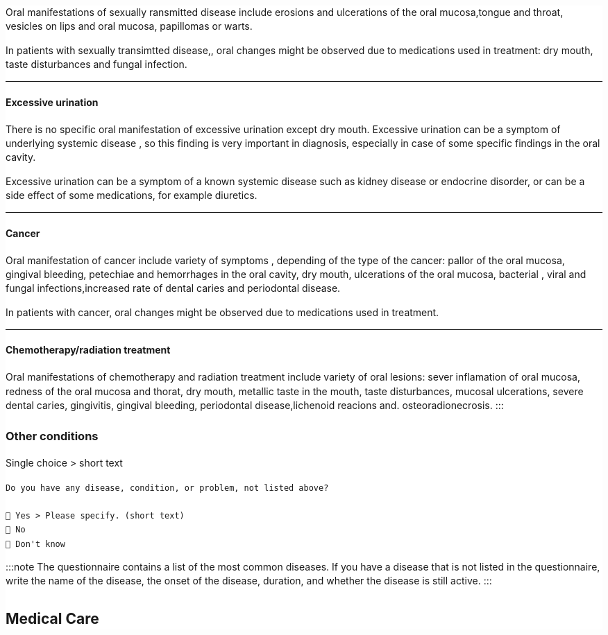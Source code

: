 Oral manifestations of sexually ransmitted disease include  erosions and ulcerations of the oral mucosa,tongue and throat,  vesicles on lips and oral mucosa, papillomas or warts. 

In patients with sexually transimtted disease,, oral changes might be observed due to medications used in treatment: dry mouth, taste disturbances and fungal infection. 

---

#### Excessive urination

There is no specific oral manifestation of excessive urination except dry mouth. Excessive urination can be a symptom of underlying systemic disease , so this finding is very important in diagnosis, especially in case of some specific findings in the oral cavity. 

Excessive urination can be a symptom of a known systemic disease such as kidney disease or endocrine disorder, or can be a side effect of some medications, for example diuretics. 

---

#### Cancer

Oral manifestation of cancer include variety of symptoms , depending of the type of the cancer: pallor of the oral mucosa, gingival bleeding, petechiae and hemorrhages in the oral cavity, dry mouth, ulcerations of the oral mucosa, bacterial , viral and fungal infections,increased rate of dental caries and periodontal disease. 

In patients with cancer, oral changes might be observed due to medications used in treatment. 

---

#### Chemotherapy/radiation treatment

Oral manifestations of chemotherapy and radiation treatment include variety of oral lesions: sever inflamation of oral mucosa, redness of the oral mucosa and thorat, dry mouth, metallic taste in the mouth, taste disturbances, mucosal ulcerations, severe dental caries, gingivitis, gingival bleeding, periodontal disease,lichenoid reacions and. osteoradionecrosis.
:::

### Other conditions

Single choice > short text

```markdown
Do you have any disease, condition, or problem, not listed above?

🔘 Yes > Please specify. (short text)
🔘 No
🔘 Don't know
```

:::note
The questionnaire contains a list of the most common diseases. If you have a disease that is not listed in the questionnaire, write the name of the disease, the onset of the disease,  duration, and whether the disease is still active.
:::

## Medical Care
